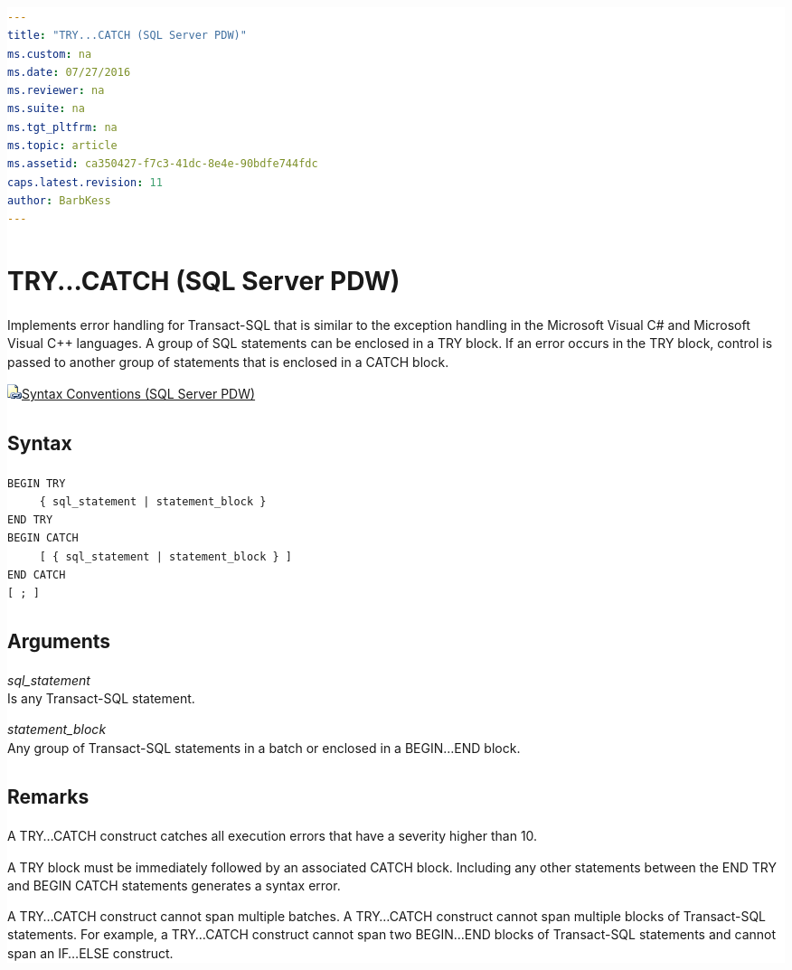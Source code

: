 ```yaml
---
title: "TRY...CATCH (SQL Server PDW)"
ms.custom: na
ms.date: 07/27/2016
ms.reviewer: na
ms.suite: na
ms.tgt_pltfrm: na
ms.topic: article
ms.assetid: ca350427-f7c3-41dc-8e4e-90bdfe744fdc
caps.latest.revision: 11
author: BarbKess
---
```

# TRY...CATCH (SQL Server PDW)
Implements error handling for Transact\-SQL that is similar to the exception handling in the Microsoft Visual C# and Microsoft Visual C++ languages. A group of SQL statements can be enclosed in a TRY block. If an error occurs in the TRY block, control is passed to another group of statements that is enclosed in a CATCH block.  
  
![Topic link icon](../../mpp/sqlpdw/media/Topic_Link.gif "Topic_Link")[Syntax Conventions &#40;SQL Server PDW&#41;](../../mpp/sqlpdw/syntax-conventions-sql-server-pdw.md)  
  
## Syntax  
  
```  
BEGIN TRY  
     { sql_statement | statement_block }  
END TRY  
BEGIN CATCH  
     [ { sql_statement | statement_block } ]  
END CATCH  
[ ; ]  
```  
  
## Arguments  
*sql_statement*  
Is any Transact\-SQL statement.  
  
*statement_block*  
Any group of Transact\-SQL statements in a batch or enclosed in a BEGIN…END block.  
  
## Remarks  
A TRY…CATCH construct catches all execution errors that have a severity higher than 10.  
  
A TRY block must be immediately followed by an associated CATCH block. Including any other statements between the END TRY and BEGIN CATCH statements generates a syntax error.  
  
A TRY…CATCH construct cannot span multiple batches. A TRY…CATCH construct cannot span multiple blocks of Transact\-SQL statements. For example, a TRY…CATCH construct cannot span two BEGIN…END blocks of Transact\-SQL statements and cannot span an IF…ELSE construct.  
  
